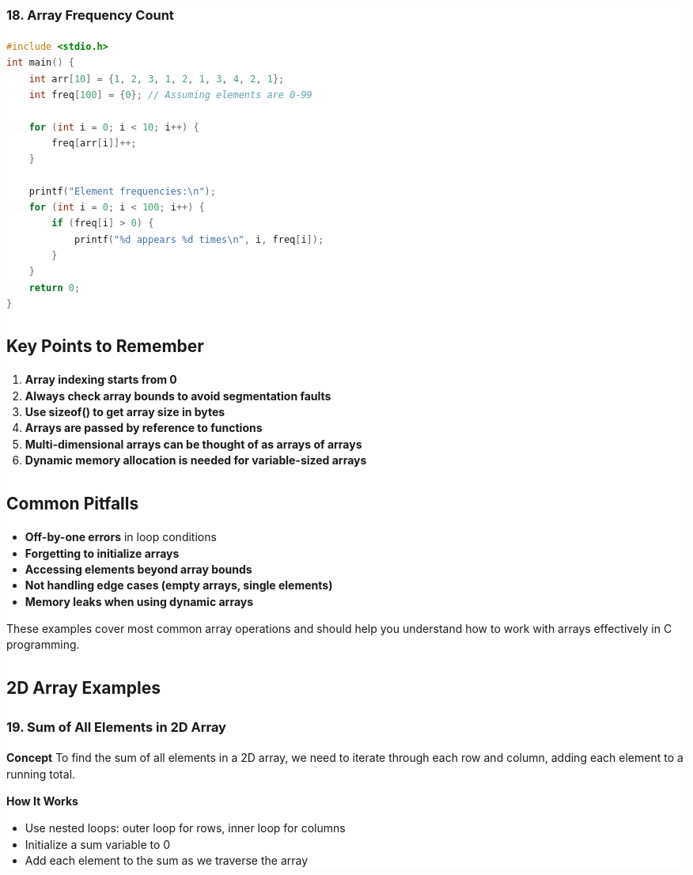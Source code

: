 ### 18. Array Frequency Count
```c
#include <stdio.h>
int main() {
    int arr[10] = {1, 2, 3, 1, 2, 1, 3, 4, 2, 1};
    int freq[100] = {0}; // Assuming elements are 0-99
    
    for (int i = 0; i < 10; i++) {
        freq[arr[i]]++;
    }
    
    printf("Element frequencies:\n");
    for (int i = 0; i < 100; i++) {
        if (freq[i] > 0) {
            printf("%d appears %d times\n", i, freq[i]);
        }
    }
    return 0;
}
```

## Key Points to Remember

1. **Array indexing starts from 0**
2. **Always check array bounds to avoid segmentation faults**
3. **Use sizeof() to get array size in bytes**
4. **Arrays are passed by reference to functions**
5. **Multi-dimensional arrays can be thought of as arrays of arrays**
6. **Dynamic memory allocation is needed for variable-sized arrays**

## Common Pitfalls

- **Off-by-one errors** in loop conditions
- **Forgetting to initialize arrays**
- **Accessing elements beyond array bounds**
- **Not handling edge cases (empty arrays, single elements)**
- **Memory leaks when using dynamic arrays**

These examples cover most common array operations and should help you understand how to work with arrays effectively in C programming.

## 2D Array Examples

### 19. Sum of All Elements in 2D Array

**Concept**
To find the sum of all elements in a 2D array, we need to iterate through each row and column, adding each element to a running total.

**How It Works**
- Use nested loops: outer loop for rows, inner loop for columns
- Initialize a sum variable to 0
- Add each element to the sum as we traverse the array
